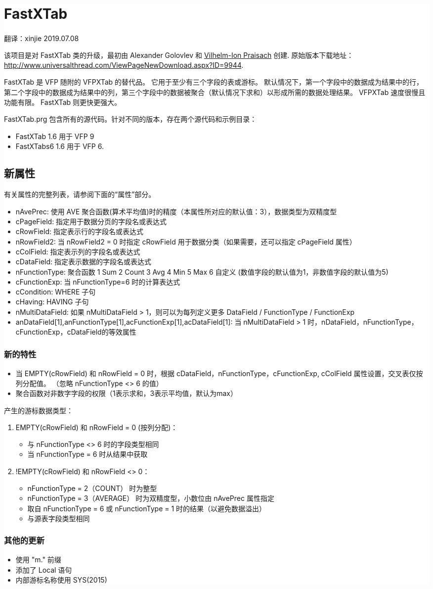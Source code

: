 # FastXTab

翻译：xinjie   2019.07.08

该项目是对 FastXTab 类的升级，最初由 Alexander Golovlev 和 [Vilhelm-Ion Praisach](https://github.com/vgulielmus) 创建. 原始版本下载地址： http://www.universalthread.com/ViewPageNewDownload.aspx?ID=9944.

FastXTab 是 VFP 随附的 VFPXTab 的替代品。 它用于至少有三个字段的表或游标。 默认情况下，第一个字段中的数据成为结果中的行，第二个字段中的数据成为结果中的列，第三个字段中的数据被聚合（默认情况下求和）以形成所需的数据处理结果。 VFPXTab 速度很慢且功能有限。 FastXTab 则更快更强大。

FastXTab.prg 包含所有的源代码。针对不同的版本，存在两个源代码和示例目录：

* FastXTab 1.6 用于 VFP 9
* FastXTabs6 1.6 用于 VFP 6.

## 新属性
有关属性的完整列表，请参阅下面的“属性”部分。

- nAvePrec: 使用 AVE 聚合函数(算术平均值)时的精度（本属性所对应的默认值：3），数据类型为双精度型
- cPageField: 指定用于数据分页的字段名或表达式
- cRowField: 指定表示行的字段名或表达式
- nRowField2: 当 nRowField2 = 0 时指定 cRowField 用于数据分类（如果需要，还可以指定 cPageField 属性）
- cColField: 指定表示列的字段名或表达式
- cDataField: 指定表示数据的字段名或表达式
- nFunctionType: 聚合函数 1 Sum 2 Count 3 Avg 4 Min 5 Max 6 自定义 (数值字段的默认值为1，非数值字段的默认值为5)
- cFunctionExp: 当 nFunctionType=6 时的计算表达式
- cCondition: WHERE 子句
- cHaving: HAVING 子句
- nMultiDataField: 如果 nMultiDataField > 1，则可以为每列定义更多 DataField / FunctionType / FunctionExp
- anDataField[1],anFunctionType[1],acFunctionExp[1],acDataField[1]: 当 nMultiDataField > 1 时，nDataField，nFunctionType，cFunctionExp，cDataField的等效属性

### 新的特性
- 当 EMPTY(cRowField) 和 nRowField = 0 时，根据 cDataField，nFunctionType，cFunctionExp, cColField 属性设置，交叉表仅按列分配值。 （忽略 nFunctionType <> 6 的值）
- 聚合函数对非数字字段的权限（1表示求和，3表示平均值，默认为max）

产生的游标数据类型：
1. EMPTY(cRowField) 和 nRowField = 0 (按列分配)：
    - 与 nFunctionType <> 6 时的字段类型相同
    - 当 nFunctionType = 6 时从结果中获取

2. !EMPTY(cRowField) 和 nRowField <> 0：
    - nFunctionType = 2（COUNT） 时为整型
    - nFunctionType = 3（AVERAGE） 时为双精度型，小数位由 nAvePrec 属性指定
    - 取自 nFunctionType = 6 或 nFunctionType = 1 时的结果（以避免数据溢出）
    - 与源表字段类型相同

### 其他的更新
- 使用 "m." 前缀 
- 添加了 Local 语句
- 内部游标名称使用 SYS(2015)
